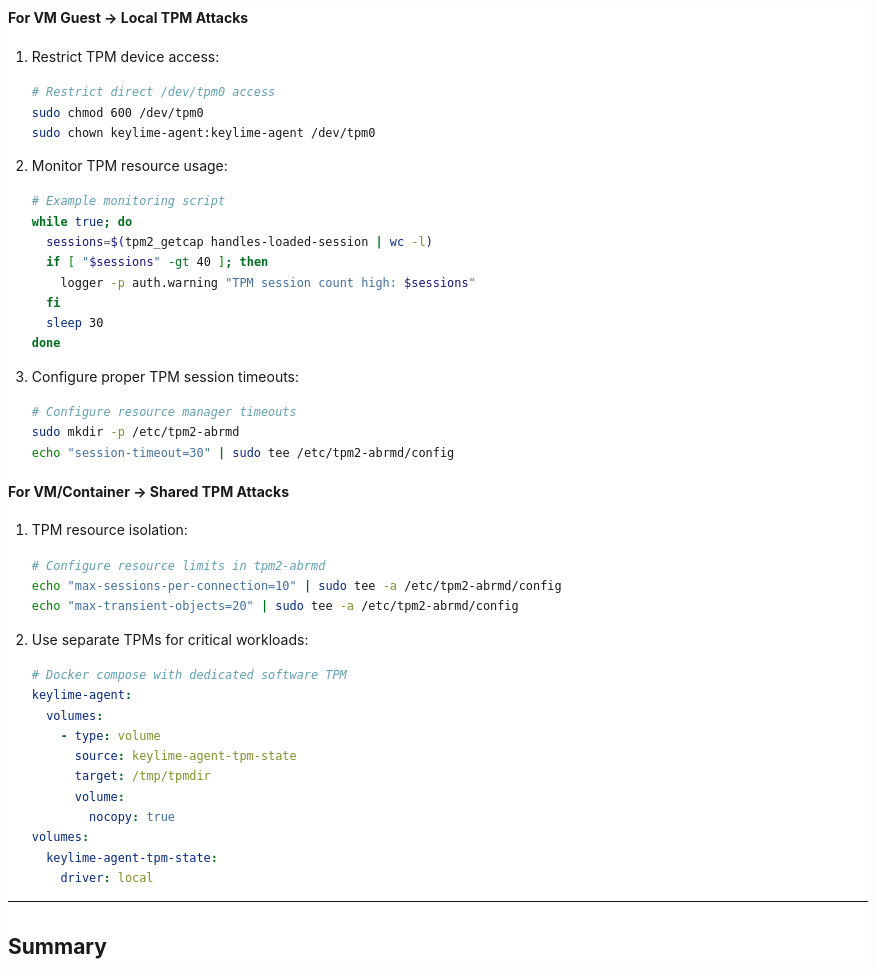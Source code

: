 #### For VM Guest → Local TPM Attacks
1. Restrict TPM device access:
   ```bash
   # Restrict direct /dev/tpm0 access
   sudo chmod 600 /dev/tpm0
   sudo chown keylime-agent:keylime-agent /dev/tpm0
   ```

2. Monitor TPM resource usage:
   ```bash
   # Example monitoring script
   while true; do
     sessions=$(tpm2_getcap handles-loaded-session | wc -l)
     if [ "$sessions" -gt 40 ]; then
       logger -p auth.warning "TPM session count high: $sessions"
     fi
     sleep 30
   done
   ```

3. Configure proper TPM session timeouts:
   ```bash
   # Configure resource manager timeouts
   sudo mkdir -p /etc/tpm2-abrmd
   echo "session-timeout=30" | sudo tee /etc/tpm2-abrmd/config
   ```

#### For VM/Container → Shared TPM Attacks
1. TPM resource isolation:
   ```bash
   # Configure resource limits in tpm2-abrmd
   echo "max-sessions-per-connection=10" | sudo tee -a /etc/tpm2-abrmd/config
   echo "max-transient-objects=20" | sudo tee -a /etc/tpm2-abrmd/config
   ```

2. Use separate TPMs for critical workloads:
   ```yaml
   # Docker compose with dedicated software TPM
   keylime-agent:
     volumes:
       - type: volume
         source: keylime-agent-tpm-state
         target: /tmp/tpmdir
         volume:
           nocopy: true
   volumes:
     keylime-agent-tpm-state:
       driver: local
   ```

---

## Summary
